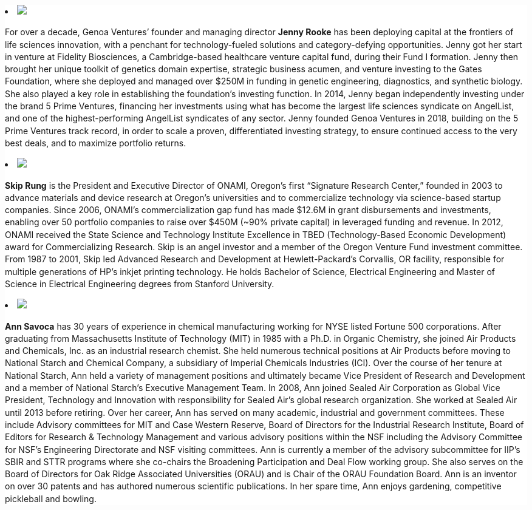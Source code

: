    <a name="JennyRooke"></a>
        <li class="pd-bio-content">
        <img src="{{ site.baseurl }}/assets/img/adcom/jenny.jpg">
   <p class="bio">For over a decade, Genoa Ventures’ founder and managing director <strong>Jenny Rooke</strong> has been deploying capital at the frontiers of life sciences innovation, with a penchant for technology-fueled solutions and category-defying opportunities. Jenny got her start in venture at Fidelity Biosciences, a Cambridge-based healthcare venture capital fund, during their Fund I formation. Jenny then brought her unique toolkit of genetics domain expertise, strategic business acumen, and venture investing to the Gates Foundation, where she deployed and managed over $250M in funding in genetic engineering, diagnostics, and synthetic biology. She also played a key role in establishing the foundation’s investing function. In 2014, Jenny began independently investing under the brand 5 Prime Ventures, financing her investments using what has become the largest life sciences syndicate on AngelList, and one of the highest-performing AngelList syndicates of any sector. Jenny founded Genoa Ventures in 2018, building on the 5 Prime Ventures track record, in order to scale a proven, differentiated investing strategy, to ensure continued access to the very best deals, and to maximize portfolio returns.</p>
       </li>
       
   <a name="SkipRung"></a>
        <li class="pd-bio-content">
        <img src="{{ site.baseurl }}/assets/img/adcom/skip.jpg">
   <p class="bio"><strong>Skip Rung</strong> is the President and Executive Director of ONAMI, Oregon’s first “Signature Research Center,” founded in 2003 to advance materials and device research at Oregon’s universities and to commercialize technology via science-based startup companies. Since 2006, ONAMI’s commercialization gap fund has made $12.6M in grant disbursements and investments, enabling over 50 portfolio companies to raise over $450M (~90% private capital) in leveraged funding and revenue. In 2012, ONAMI received the State Science and Technology Institute Excellence in TBED (Technology-Based Economic Development) award for Commercializing Research. Skip is an angel investor and a member of the Oregon Venture Fund investment committee. From 1987 to 2001, Skip led Advanced Research and Development at Hewlett-Packard’s Corvallis, OR facility, responsible for multiple generations of HP’s inkjet printing technology. He holds Bachelor of Science, Electrical Engineering and Master of Science in Electrical Engineering degrees from Stanford University.</p>
       </li>  
       
   <a name="AnnSavoca"></a>
        <li class="pd-bio-content">
        <img src="{{ site.baseurl }}/assets/img/adcom/ann.jpg">
   <p class="bio"><strong>Ann Savoca</strong> has 30 years of experience in chemical manufacturing working for NYSE listed Fortune 500 corporations. After graduating from Massachusetts Institute of Technology (MIT) in 1985 with a Ph.D. in Organic Chemistry, she joined Air Products and Chemicals, Inc. as an industrial research chemist. She held numerous technical positions at Air Products before moving to National Starch and Chemical Company, a subsidiary of Imperial Chemicals Industries (ICI). Over the course of her tenure at National Starch, Ann held a variety of management positions and ultimately became Vice President of Research and Development and a member of National Starch’s Executive Management Team. In 2008, Ann joined Sealed Air Corporation as Global Vice President, Technology and Innovation with responsibility for Sealed Air’s global research organization. She worked at Sealed Air until 2013 before retiring. Over her career, Ann has served on many academic, industrial and government committees. These include Advisory committees for MIT and Case Western Reserve, Board of Directors for the Industrial Research Institute, Board of Editors for Research & Technology Management and various advisory positions within the NSF including the Advisory Committee for NSF’s Engineering Directorate and NSF visiting committees. Ann is currently a member of the advisory subcommittee for IIP’s SBIR and STTR programs where she co-chairs the Broadening Participation and Deal Flow working group. She also serves on the Board of Directors for Oak Ridge Associated Universities (ORAU) and is Chair of the ORAU Foundation Board. Ann is an inventor on over 30 patents and has authored numerous scientific publications. In her spare time, Ann enjoys gardening, competitive pickleball and bowling.</p>
       </li>         
       